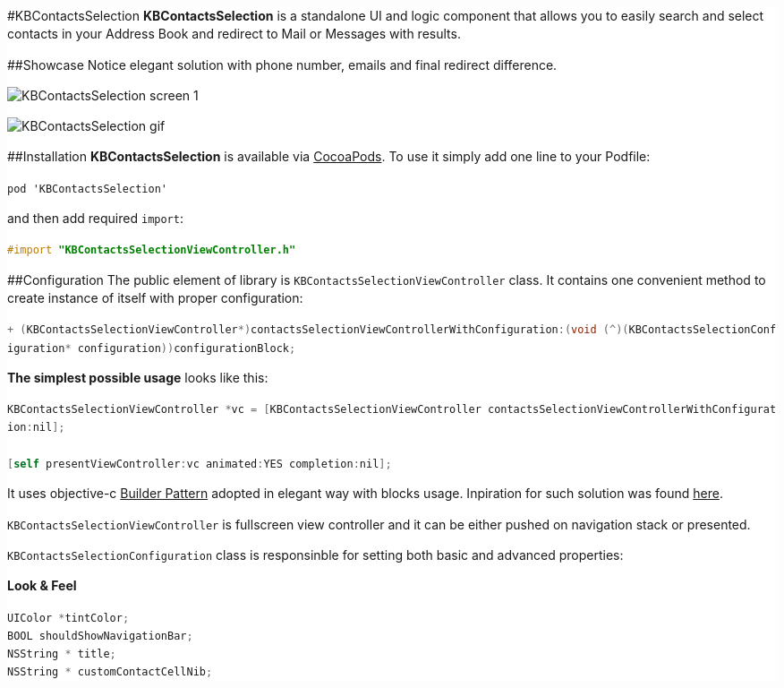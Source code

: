 #KBContactsSelection
**KBContactsSelection** is a standalone UI and logic component that allows you to easily search and select contacts in your Address Book and redirect to Mail or Messages with results.

##Showcase
Notice elegant solution with phone number, emails and final redirect difference.

![KBContactsSelection screen 1](https://raw.githubusercontent.com/burczyk/KBContactsSelection/master/assets/KBContactsSelection.png)

![KBContactsSelection gif](https://raw.githubusercontent.com/burczyk/KBContactsSelection/master/assets/KBContactsSelection.gif)

##Installation
**KBContactsSelection** is available via [CocoaPods](http://cocoapods.org). To use it simply add one line to your Podfile:

```
pod 'KBContactsSelection'
```

and then add required `import`:

```objective-c
#import "KBContactsSelectionViewController.h"
```

##Configuration
The public element of library is `KBContactsSelectionViewController` class. It contains one convenient method to create instance of itself with proper configuration:

```objective-c
+ (KBContactsSelectionViewController*)contactsSelectionViewControllerWithConfiguration:(void (^)(KBContactsSelectionConfiguration* configuration))configurationBlock;
```

**The simplest possible usage** looks like this:

```objective-c
KBContactsSelectionViewController *vc = [KBContactsSelectionViewController contactsSelectionViewControllerWithConfiguration:nil];

[self presentViewController:vc animated:YES completion:nil];
```


It uses objective-c [Builder Pattern](http://en.wikipedia.org/wiki/Builder_pattern) adopted in elegant way with blocks usage. Inpiration for such solution was found [here](http://joris.kluivers.nl/blog/2014/04/08/the-builder-pattern-in-objective-c-foundation/).

`KBContactsSelectionViewController` is fullscreen view controller and it can be either pushed on navigation stack or presented.

`KBContactsSelectionConfiguration` class is responsinble for setting both basic and advanced properties:

**Look & Feel**

```objective-c
UIColor *tintColor;
BOOL shouldShowNavigationBar;
NSString * title;
NSString * customContactCellNib;
```
